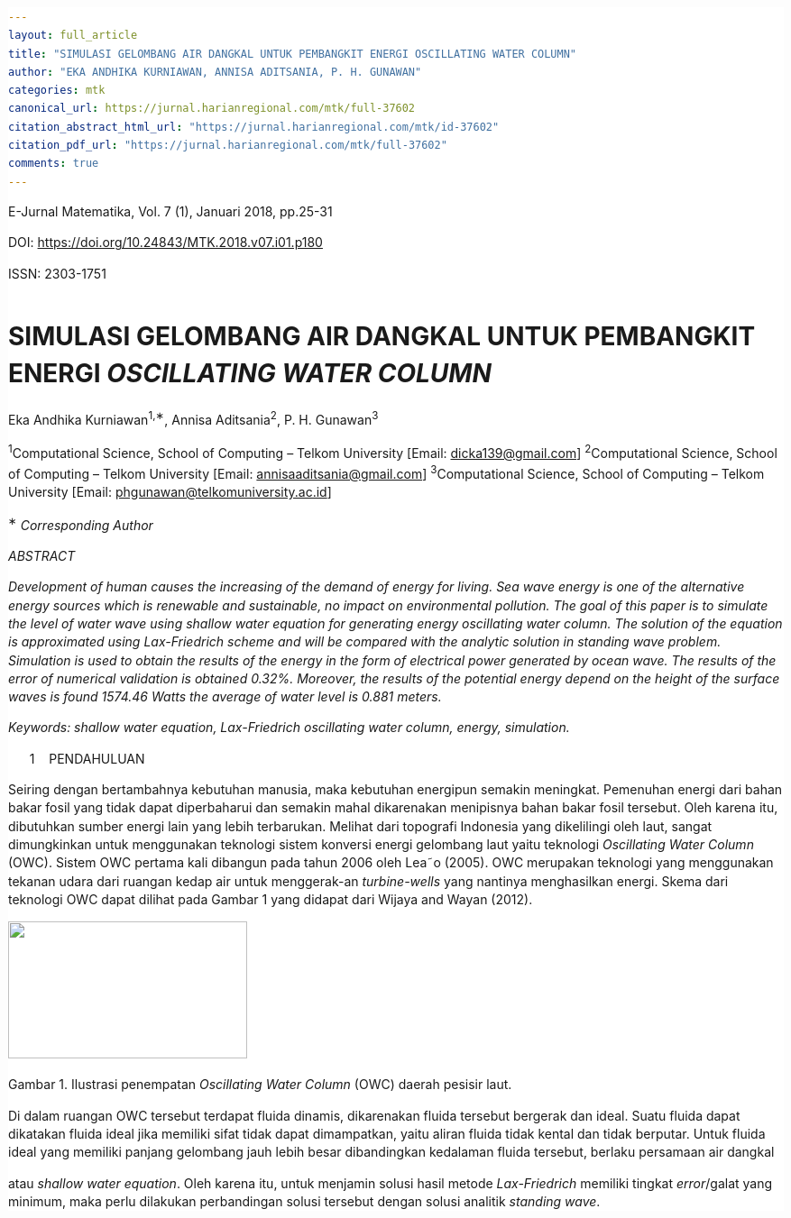 ```yaml
---
layout: full_article
title: "SIMULASI GELOMBANG AIR DANGKAL UNTUK PEMBANGKIT ENERGI OSCILLATING WATER COLUMN"
author: "EKA ANDHIKA KURNIAWAN, ANNISA ADITSANIA, P. H. GUNAWAN"
categories: mtk
canonical_url: https://jurnal.harianregional.com/mtk/full-37602 
citation_abstract_html_url: "https://jurnal.harianregional.com/mtk/id-37602"
citation_pdf_url: "https://jurnal.harianregional.com/mtk/full-37602"  
comments: true
---
```


<p><span class="font1">E-Jurnal Matematika, Vol. 7 (1), Januari 2018, pp.25-31</span></p>
<p><span class="font1">DOI: </span><a href="https://doi.org/10.24843/MTK.2018.v07.i01.p180"><span class="font1">https://doi.org/10.24843/MTK.2018.v07.i01.p180</span></a></p>
<p><span class="font1">ISSN: 2303-1751</span></p><a name="caption1"></a>
<h1><a name="bookmark0"></a><span class="font7"><a name="bookmark1"></a>SIMULASI GELOMBANG AIR DANGKAL UNTUK PEMBANGKIT ENERGI </span><span class="font7" style="font-style:italic;">OSCILLATING WATER COLUMN</span></h1>
<p><span class="font5">Eka Andhika Kurniawan<sup>1</sup></span><span class="font2"><sup>,∗</sup></span><span class="font5">, Annisa Aditsania<sup>2</sup>, P. H. Gunawan<sup>3</sup></span></p>
<p><span class="font4"><sup>1</sup>Computational Science, School of Computing – Telkom University [Email: </span><a href="mailto:dicka139@gmail.com"><span class="font4">dicka139@gmail.com</span></a><span class="font4">] <sup>2</sup>Computational Science, School of Computing – Telkom University [Email: </span><a href="mailto:annisaaditsania@gmail.com"><span class="font4">annisaaditsania@gmail.com</span></a><span class="font4">] <sup>3</sup>Computational Science, School of Computing – Telkom University [Email: </span><a href="mailto:phgunawan@telkomuniversity.ac.id"><span class="font4">phgunawan@telkomuniversity.ac.id</span></a><span class="font4">]</span></p>
<p><span class="font1"><sup>∗</sup> </span><span class="font4" style="font-style:italic;">Corresponding Author</span></p>
<p><span class="font5" style="font-style:italic;">ABSTRACT</span></p>
<p><span class="font4" style="font-style:italic;">Development of human causes the increasing of the demand of energy for living. Sea wave energy is one of the alternative energy sources which is renewable and sustainable, no impact on environmental pollution. The goal of this paper is to simulate the level of water wave using shallow water equation for generating energy oscillating water column. The solution of the equation is approximated using Lax-Friedrich scheme and will be compared with the analytic solution in standing wave problem. Simulation is used to obtain the results of the energy in the form of electrical power generated by ocean wave. The results of the error of numerical validation is obtained 0.32%. Moreover, the results of the potential energy depend on the height of the surface waves is found 1574.46 Watts the average of water level is 0.881 meters.</span></p>
<p><span class="font5" style="font-style:italic;">Keywords</span><span class="font4" style="font-style:italic;">: shallow water equation, Lax-Friedrich oscillating water column, energy, simulation.</span></p>
<ul style="list-style:none;"><li>
<p><span class="font6">1 &nbsp;&nbsp;&nbsp;PENDAHULUAN</span></p></li></ul>
<p><span class="font14">Seiring dengan bertambahnya kebutuhan manusia, maka kebutuhan energipun semakin meningkat. Pemenuhan energi dari bahan bakar fosil yang tidak dapat diperbaharui dan semakin mahal dikarenakan menipisnya bahan bakar fosil tersebut. Oleh karena itu, dibutuhkan sumber energi lain yang lebih terbarukan. Melihat dari topografi Indonesia yang dikelilingi oleh laut, sangat dimungkinkan untuk menggunakan teknologi sistem konversi energi gelombang laut yaitu teknologi </span><span class="font14" style="font-style:italic;">Oscillating Water Column</span><span class="font14"> (OWC). Sistem OWC pertama kali dibangun pada tahun 2006 oleh Lea˜o (2005). OWC merupakan teknologi yang menggunakan tekanan udara dari ruangan kedap air untuk menggerak-an </span><span class="font14" style="font-style:italic;">turbine-wells</span><span class="font14"> yang nantinya menghasilkan energi. Skema dari teknologi OWC dapat dilihat pada Gambar 1 yang didapat dari Wijaya and Wayan (2012).</span></p><img src="https://jurnal.harianregional.com/media/37602-1.jpg" alt="" style="width:199pt;height:114pt;">
<p><span class="font14">Gambar 1. Ilustrasi penempatan </span><span class="font14" style="font-style:italic;">Oscillating Water Column</span><span class="font14"> (OWC) daerah pesisir laut.</span></p>
<p><span class="font14">Di dalam ruangan OWC tersebut terdapat fluida dinamis, dikarenakan fluida tersebut bergerak dan ideal. Suatu fluida dapat dikatakan fluida ideal jika memiliki sifat tidak dapat dimampatkan, yaitu aliran fluida tidak kental dan tidak berputar. Untuk fluida ideal yang memiliki panjang gelombang jauh lebih besar dibandingkan kedalaman fluida tersebut, berlaku persamaan air dangkal</span></p>
<p><span class="font14">atau </span><span class="font14" style="font-style:italic;">shallow water equation</span><span class="font14">. Oleh karena itu, untuk menjamin solusi hasil metode </span><span class="font14" style="font-style:italic;">Lax-Friedrich</span><span class="font14"> memiliki tingkat </span><span class="font14" style="font-style:italic;">error</span><span class="font14">/galat yang minimum, maka perlu dilakukan perbandingan solusi tersebut dengan solusi analitik </span><span class="font14" style="font-style:italic;">standing wave</span><span class="font14">.</span></p>